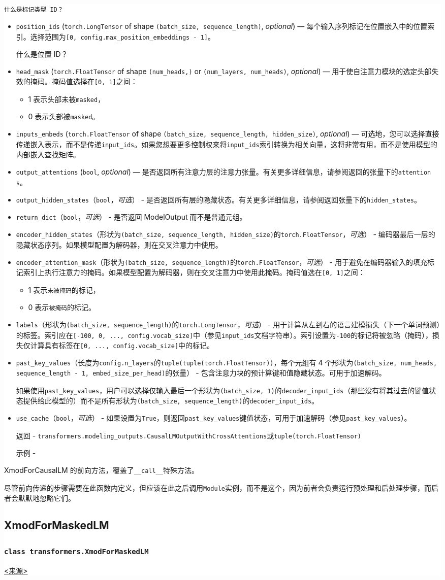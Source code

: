     什么是标记类型 ID？

+   `position_ids` (`torch.LongTensor` of shape `(batch_size, sequence_length)`, *optional*) — 每个输入序列标记在位置嵌入中的位置索引。选择范围为`[0, config.max_position_embeddings - 1]`。

    什么是位置 ID？

+   `head_mask` (`torch.FloatTensor` of shape `(num_heads,)` or `(num_layers, num_heads)`, *optional*) — 用于使自注意力模块的选定头部失效的掩码。掩码值选择在`[0, 1]`之间：

    +   1 表示头部未被`masked`，

    +   0 表示头部被`masked`。

+   `inputs_embeds` (`torch.FloatTensor` of shape `(batch_size, sequence_length, hidden_size)`, *optional*) — 可选地，您可以选择直接传递嵌入表示，而不是传递`input_ids`。如果您想要更多控制权来将`input_ids`索引转换为相关向量，这将非常有用，而不是使用模型的内部嵌入查找矩阵。

+   `output_attentions` (`bool`, *optional*) — 是否返回所有注意力层的注意力张量。有关更多详细信息，请参阅返回的张量下的`attentions`。

+   `output_hidden_states`（`bool`，*可选*） - 是否返回所有层的隐藏状态。有关更多详细信息，请参阅返回张量下的`hidden_states`。

+   `return_dict`（`bool`，*可选*） - 是否返回 ModelOutput 而不是普通元组。

+   `encoder_hidden_states`（形状为`(batch_size, sequence_length, hidden_size)`的`torch.FloatTensor`，*可选*） - 编码器最后一层的隐藏状态序列。如果模型配置为解码器，则在交叉注意力中使用。

+   `encoder_attention_mask`（形状为`(batch_size, sequence_length)`的`torch.FloatTensor`，*可选*） - 用于避免在编码器输入的填充标记索引上执行注意力的掩码。如果模型配置为解码器，则在交叉注意力中使用此掩码。掩码值选在`[0, 1]`之间：

    +   1 表示`未被掩码`的标记，

    +   0 表示`被掩码`的标记。

+   `labels`（形状为`(batch_size, sequence_length)`的`torch.LongTensor`，*可选*） - 用于计算从左到右的语言建模损失（下一个单词预测）的标签。索引应在`[-100, 0, ..., config.vocab_size]`中（参见`input_ids`文档字符串）。索引设置为`-100`的标记将被忽略（掩码），损失仅计算具有标签在`[0, ..., config.vocab_size]`中的标记。

+   `past_key_values`（长度为`config.n_layers`的`tuple(tuple(torch.FloatTensor))`，每个元组有 4 个形状为`(batch_size, num_heads, sequence_length - 1, embed_size_per_head)`的张量） - 包含注意力块的预计算键和值隐藏状态。可用于加速解码。

    如果使用`past_key_values`，用户可以选择仅输入最后一个形状为`(batch_size, 1)`的`decoder_input_ids`（那些没有将其过去的键值状态提供给此模型的）而不是所有形状为`(batch_size, sequence_length)`的`decoder_input_ids`。

+   `use_cache`（`bool`，*可选*） - 如果设置为`True`，则返回`past_key_values`键值状态，可用于加速解码（参见`past_key_values`）。

    返回 - `transformers.modeling_outputs.CausalLMOutputWithCrossAttentions`或`tuple(torch.FloatTensor)`

    示例 -

XmodForCausalLM 的前向方法，覆盖了`__call__`特殊方法。

尽管前向传递的步骤需要在此函数内定义，但应该在此之后调用`Module`实例，而不是这个，因为前者会负责运行预处理和后处理步骤，而后者会默默地忽略它们。

## XmodForMaskedLM

### `class transformers.XmodForMaskedLM`

[<来源>](https://github.com/huggingface/transformers/blob/v4.37.2/src/transformers/models/xmod/modeling_xmod.py#L1136)

